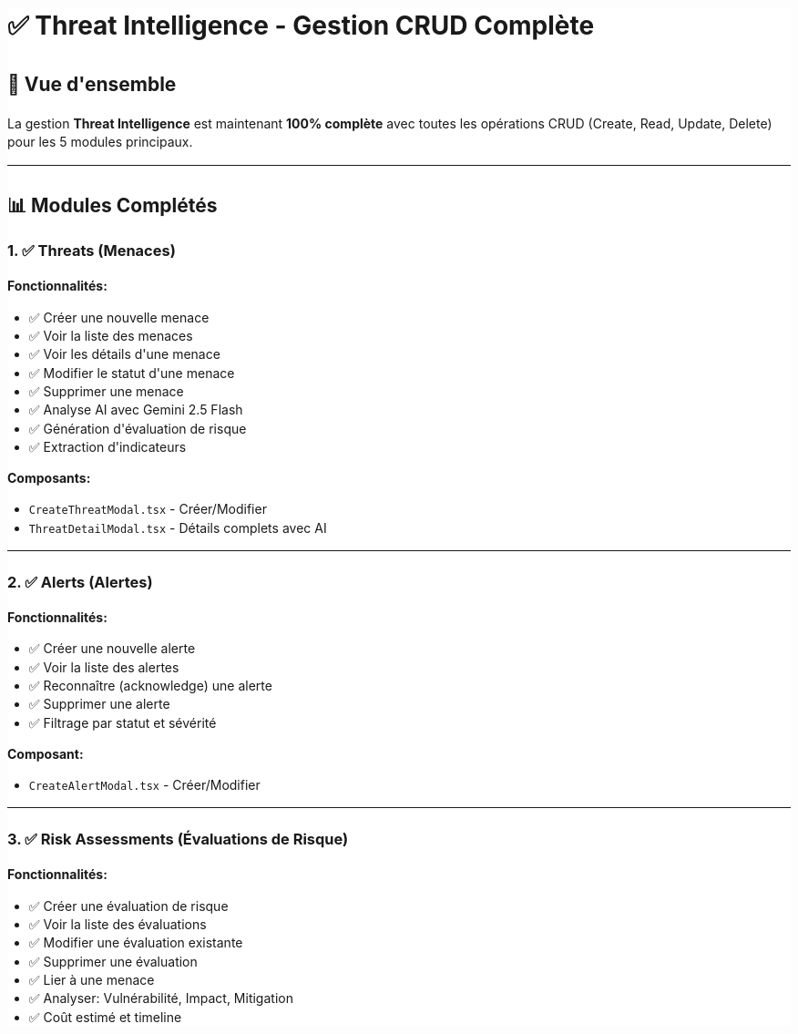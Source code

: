# ✅ Threat Intelligence - Gestion CRUD Complète

## 🎯 Vue d'ensemble

La gestion **Threat Intelligence** est maintenant **100% complète** avec toutes les opérations CRUD (Create, Read, Update, Delete) pour les 5 modules principaux.

---

## 📊 Modules Complétés

### 1. ✅ **Threats (Menaces)**
**Fonctionnalités:**
- ✅ Créer une nouvelle menace
- ✅ Voir la liste des menaces
- ✅ Voir les détails d'une menace
- ✅ Modifier le statut d'une menace
- ✅ Supprimer une menace
- ✅ Analyse AI avec Gemini 2.5 Flash
- ✅ Génération d'évaluation de risque
- ✅ Extraction d'indicateurs

**Composants:**
- `CreateThreatModal.tsx` - Créer/Modifier
- `ThreatDetailModal.tsx` - Détails complets avec AI

---

### 2. ✅ **Alerts (Alertes)**
**Fonctionnalités:**
- ✅ Créer une nouvelle alerte
- ✅ Voir la liste des alertes
- ✅ Reconnaître (acknowledge) une alerte
- ✅ Supprimer une alerte
- ✅ Filtrage par statut et sévérité

**Composant:**
- `CreateAlertModal.tsx` - Créer/Modifier

---

### 3. ✅ **Risk Assessments (Évaluations de Risque)**
**Fonctionnalités:**
- ✅ Créer une évaluation de risque
- ✅ Voir la liste des évaluations
- ✅ Modifier une évaluation existante
- ✅ Supprimer une évaluation
- ✅ Lier à une menace
- ✅ Analyser: Vulnérabilité, Impact, Mitigation
- ✅ Coût estimé et timeline
